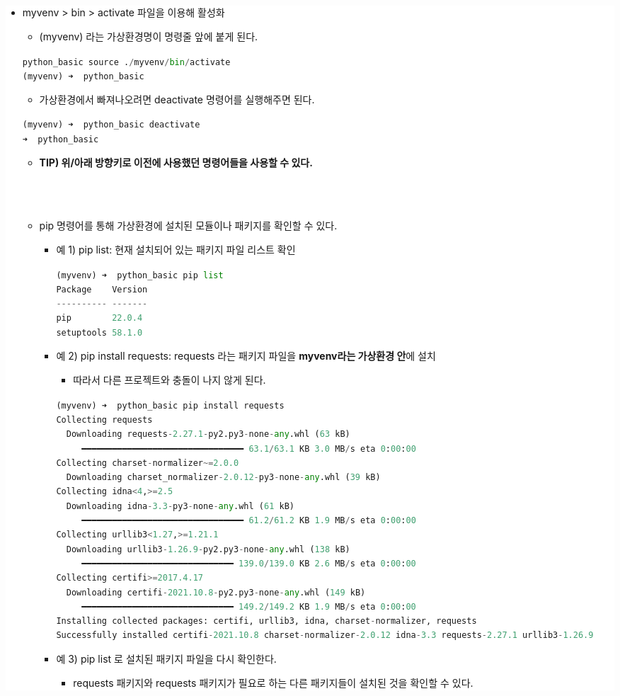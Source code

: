 - myvenv > bin > activate 파일을 이용해 활성화
    - (myvenv) 라는 가상환경명이 명령줄 앞에 붙게 된다.
    
    ```python
    python_basic source ./myvenv/bin/activate
    (myvenv) ➜  python_basic
    ```
    
    - 가상환경에서 빠져나오려면 deactivate 명령어를 실행해주면 된다.
    
    ```python
    (myvenv) ➜  python_basic deactivate
    ➜  python_basic
    ```
    
    - **TIP) 위/아래 방향키로 이전에 사용했던 명령어들을 사용할 수 있다.**
    
    <br/><br/>
    
    - pip 명령어를 통해 가상환경에 설치된 모듈이나 패키지를 확인할 수 있다.
        - 예 1) pip list: 현재 설치되어 있는 패키지 파일 리스트 확인
            
            ```python
            (myvenv) ➜  python_basic pip list
            Package    Version
            ---------- -------
            pip        22.0.4
            setuptools 58.1.0
            ```
            
        - 예 2) pip install requests: requests 라는 패키지 파일을 **myvenv라는 가상환경 안**에 설치
            - 따라서 다른 프로젝트와 충돌이 나지 않게 된다.
            
            ```python
            (myvenv) ➜  python_basic pip install requests
            Collecting requests
              Downloading requests-2.27.1-py2.py3-none-any.whl (63 kB)
                 ━━━━━━━━━━━━━━━━━━━━━━━━━━━━━━━━ 63.1/63.1 KB 3.0 MB/s eta 0:00:00
            Collecting charset-normalizer~=2.0.0
              Downloading charset_normalizer-2.0.12-py3-none-any.whl (39 kB)
            Collecting idna<4,>=2.5
              Downloading idna-3.3-py3-none-any.whl (61 kB)
                 ━━━━━━━━━━━━━━━━━━━━━━━━━━━━━━━━ 61.2/61.2 KB 1.9 MB/s eta 0:00:00
            Collecting urllib3<1.27,>=1.21.1
              Downloading urllib3-1.26.9-py2.py3-none-any.whl (138 kB)
                 ━━━━━━━━━━━━━━━━━━━━━━━━━━━━━━ 139.0/139.0 KB 2.6 MB/s eta 0:00:00
            Collecting certifi>=2017.4.17
              Downloading certifi-2021.10.8-py2.py3-none-any.whl (149 kB)
                 ━━━━━━━━━━━━━━━━━━━━━━━━━━━━━━ 149.2/149.2 KB 1.9 MB/s eta 0:00:00
            Installing collected packages: certifi, urllib3, idna, charset-normalizer, requests
            Successfully installed certifi-2021.10.8 charset-normalizer-2.0.12 idna-3.3 requests-2.27.1 urllib3-1.26.9
            ```
            
        - 예 3) pip list 로 설치된 패키지 파일을 다시 확인한다.
            - requests 패키지와 requests 패키지가 필요로 하는 다른 패키지들이 설치된 것을 확인할 수 있다.
            